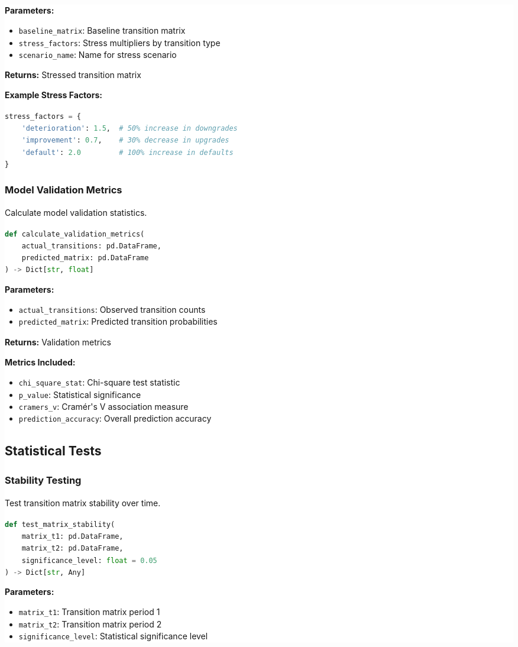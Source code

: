 **Parameters:**
- `baseline_matrix`: Baseline transition matrix
- `stress_factors`: Stress multipliers by transition type
- `scenario_name`: Name for stress scenario

**Returns:** Stressed transition matrix

**Example Stress Factors:**
```python
stress_factors = {
    'deterioration': 1.5,  # 50% increase in downgrades
    'improvement': 0.7,    # 30% decrease in upgrades
    'default': 2.0         # 100% increase in defaults
}
```

### Model Validation Metrics

Calculate model validation statistics.

```python
def calculate_validation_metrics(
    actual_transitions: pd.DataFrame,
    predicted_matrix: pd.DataFrame
) -> Dict[str, float]
```

**Parameters:**
- `actual_transitions`: Observed transition counts
- `predicted_matrix`: Predicted transition probabilities

**Returns:** Validation metrics

**Metrics Included:**
- `chi_square_stat`: Chi-square test statistic
- `p_value`: Statistical significance
- `cramers_v`: Cramér's V association measure
- `prediction_accuracy`: Overall prediction accuracy

## Statistical Tests

### Stability Testing

Test transition matrix stability over time.

```python
def test_matrix_stability(
    matrix_t1: pd.DataFrame,
    matrix_t2: pd.DataFrame,
    significance_level: float = 0.05
) -> Dict[str, Any]
```

**Parameters:**
- `matrix_t1`: Transition matrix period 1
- `matrix_t2`: Transition matrix period 2  
- `significance_level`: Statistical significance level
